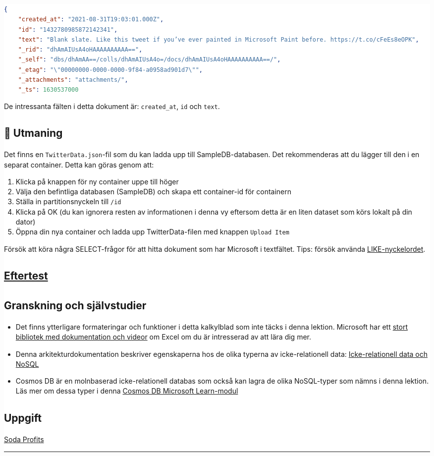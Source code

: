 ```json
{
    "created_at": "2021-08-31T19:03:01.000Z",
    "id": "1432780985872142341",
    "text": "Blank slate. Like this tweet if you’ve ever painted in Microsoft Paint before. https://t.co/cFeEs8eOPK",
    "_rid": "dhAmAIUsA4oHAAAAAAAAAA==",
    "_self": "dbs/dhAmAA==/colls/dhAmAIUsA4o=/docs/dhAmAIUsA4oHAAAAAAAAAA==/",
    "_etag": "\"00000000-0000-0000-9f84-a0958ad901d7\"",
    "_attachments": "attachments/",
    "_ts": 1630537000
```

De intressanta fälten i detta dokument är: `created_at`, `id` och `text`.

## 🚀 Utmaning

Det finns en `TwitterData.json`-fil som du kan ladda upp till SampleDB-databasen. Det rekommenderas att du lägger till den i en separat container. Detta kan göras genom att:

1. Klicka på knappen för ny container uppe till höger
1. Välja den befintliga databasen (SampleDB) och skapa ett container-id för containern
1. Ställa in partitionsnyckeln till `/id`
1. Klicka på OK (du kan ignorera resten av informationen i denna vy eftersom detta är en liten dataset som körs lokalt på din dator)
1. Öppna din nya container och ladda upp TwitterData-filen med knappen `Upload Item`

Försök att köra några SELECT-frågor för att hitta dokument som har Microsoft i textfältet. Tips: försök använda [LIKE-nyckelordet](https://docs.microsoft.com/en-us/azure/cosmos-db/sql/sql-query-keywords#using-like-with-the--wildcard-character).

## [Eftertest](https://purple-hill-04aebfb03.1.azurestaticapps.net/quiz/11)

## Granskning och självstudier

- Det finns ytterligare formateringar och funktioner i detta kalkylblad som inte täcks i denna lektion. Microsoft har ett [stort bibliotek med dokumentation och videor](https://support.microsoft.com/excel) om Excel om du är intresserad av att lära dig mer.

- Denna arkitekturdokumentation beskriver egenskaperna hos de olika typerna av icke-relationell data: [Icke-relationell data och NoSQL](https://docs.microsoft.com/en-us/azure/architecture/data-guide/big-data/non-relational-data)

- Cosmos DB är en molnbaserad icke-relationell databas som också kan lagra de olika NoSQL-typer som nämns i denna lektion. Läs mer om dessa typer i denna [Cosmos DB Microsoft Learn-modul](https://docs.microsoft.com/en-us/learn/paths/work-with-nosql-data-in-azure-cosmos-db/)

## Uppgift

[Soda Profits](assignment.md)

---
